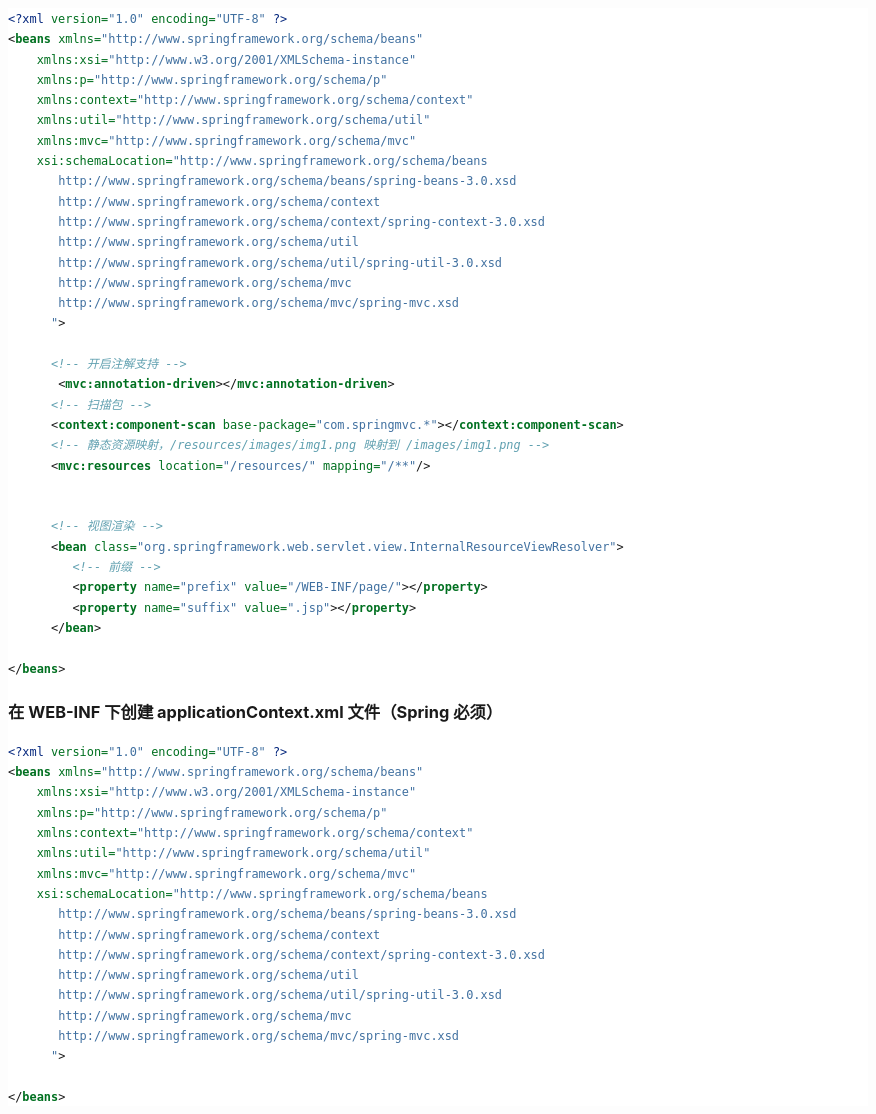 ```xml
<?xml version="1.0" encoding="UTF-8" ?>
<beans xmlns="http://www.springframework.org/schema/beans"
    xmlns:xsi="http://www.w3.org/2001/XMLSchema-instance" 
    xmlns:p="http://www.springframework.org/schema/p"
    xmlns:context="http://www.springframework.org/schema/context"
    xmlns:util="http://www.springframework.org/schema/util" 
    xmlns:mvc="http://www.springframework.org/schema/mvc"
    xsi:schemaLocation="http://www.springframework.org/schema/beans
       http://www.springframework.org/schema/beans/spring-beans-3.0.xsd
       http://www.springframework.org/schema/context 
       http://www.springframework.org/schema/context/spring-context-3.0.xsd
       http://www.springframework.org/schema/util 
       http://www.springframework.org/schema/util/spring-util-3.0.xsd 
       http://www.springframework.org/schema/mvc 
       http://www.springframework.org/schema/mvc/spring-mvc.xsd
      ">
   
      <!-- 开启注解支持 --> 
       <mvc:annotation-driven></mvc:annotation-driven>
      <!-- 扫描包 -->
      <context:component-scan base-package="com.springmvc.*"></context:component-scan>
      <!-- 静态资源映射，/resources/images/img1.png 映射到 /images/img1.png -->
      <mvc:resources location="/resources/" mapping="/**"/>
 

      <!-- 视图渲染 -->
      <bean class="org.springframework.web.servlet.view.InternalResourceViewResolver">
         <!-- 前缀 -->
         <property name="prefix" value="/WEB-INF/page/"></property>
         <property name="suffix" value=".jsp"></property>
      </bean> 
    
</beans>
```

### 在 WEB-INF 下创建 applicationContext.xml 文件（Spring 必须）

```xml
<?xml version="1.0" encoding="UTF-8" ?>
<beans xmlns="http://www.springframework.org/schema/beans"
    xmlns:xsi="http://www.w3.org/2001/XMLSchema-instance" 
    xmlns:p="http://www.springframework.org/schema/p"
    xmlns:context="http://www.springframework.org/schema/context"
    xmlns:util="http://www.springframework.org/schema/util" 
    xmlns:mvc="http://www.springframework.org/schema/mvc"
    xsi:schemaLocation="http://www.springframework.org/schema/beans
       http://www.springframework.org/schema/beans/spring-beans-3.0.xsd
       http://www.springframework.org/schema/context 
       http://www.springframework.org/schema/context/spring-context-3.0.xsd
       http://www.springframework.org/schema/util 
       http://www.springframework.org/schema/util/spring-util-3.0.xsd 
       http://www.springframework.org/schema/mvc 
       http://www.springframework.org/schema/mvc/spring-mvc.xsd
      ">
    
</beans>
```
